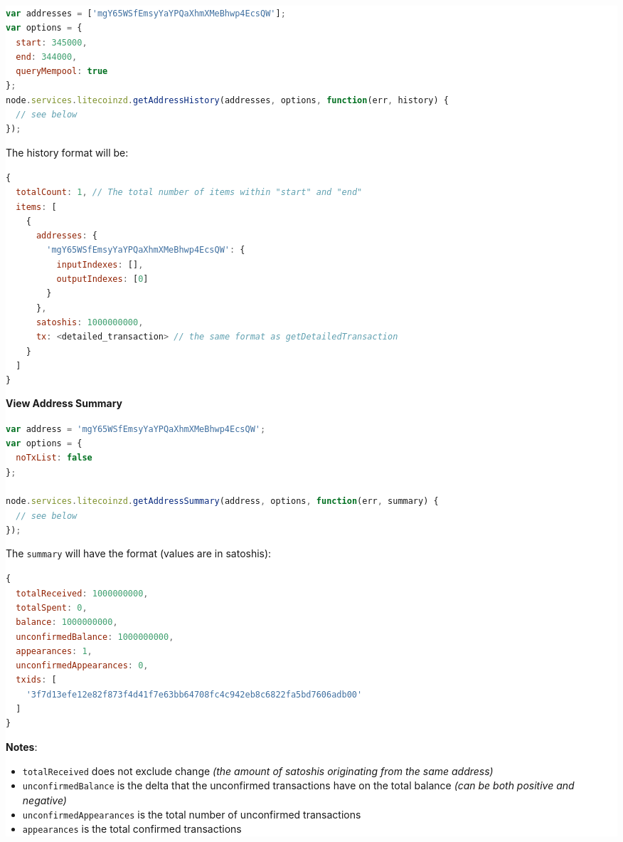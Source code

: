 ```js
var addresses = ['mgY65WSfEmsyYaYPQaXhmXMeBhwp4EcsQW'];
var options = {
  start: 345000,
  end: 344000,
  queryMempool: true
};
node.services.litecoinzd.getAddressHistory(addresses, options, function(err, history) {
  // see below
});
```

The history format will be:

```js
{
  totalCount: 1, // The total number of items within "start" and "end"
  items: [
    {
      addresses: {
        'mgY65WSfEmsyYaYPQaXhmXMeBhwp4EcsQW': {
          inputIndexes: [],
          outputIndexes: [0]
        }
      },
      satoshis: 1000000000,
      tx: <detailed_transaction> // the same format as getDetailedTransaction
    }
  ]
}
```

**View Address Summary**

```js
var address = 'mgY65WSfEmsyYaYPQaXhmXMeBhwp4EcsQW';
var options = {
  noTxList: false
};

node.services.litecoinzd.getAddressSummary(address, options, function(err, summary) {
  // see below
});
```

The `summary` will have the format (values are in satoshis):

```js
{
  totalReceived: 1000000000,
  totalSpent: 0,
  balance: 1000000000,
  unconfirmedBalance: 1000000000,
  appearances: 1,
  unconfirmedAppearances: 0,
  txids: [
    '3f7d13efe12e82f873f4d41f7e63bb64708fc4c942eb8c6822fa5bd7606adb00'
  ]
}
```
**Notes**:
- `totalReceived` does not exclude change *(the amount of satoshis originating from the same address)*
- `unconfirmedBalance` is the delta that the unconfirmed transactions have on the total balance *(can be both positive and negative)*
- `unconfirmedAppearances` is the total number of unconfirmed transactions
- `appearances` is the total confirmed transactions